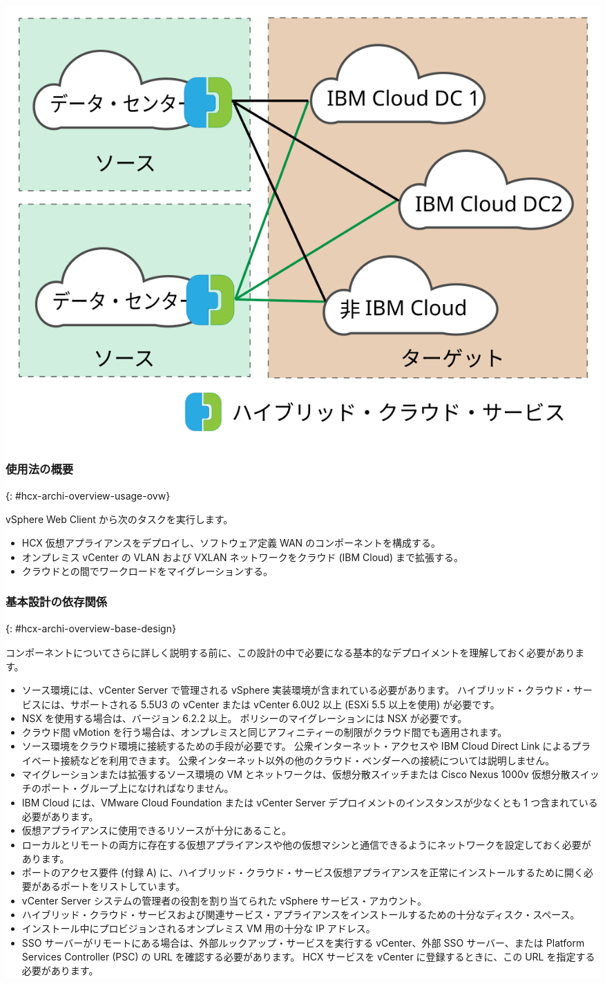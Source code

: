 ![ソースが複数の HCX](hcx_multiple_sources.svg)

### 使用法の概要
{: #hcx-archi-overview-usage-ovw}

vSphere Web Client から次のタスクを実行します。
* HCX 仮想アプライアンスをデプロイし、ソフトウェア定義 WAN のコンポーネントを構成する。
* オンプレミス vCenter の VLAN および VXLAN ネットワークをクラウド (IBM Cloud) まで拡張する。
* クラウドとの間でワークロードをマイグレーションする。

### 基本設計の依存関係
{: #hcx-archi-overview-base-design}

コンポーネントについてさらに詳しく説明する前に、この設計の中で必要になる基本的なデプロイメントを理解しておく必要があります。
* ソース環境には、vCenter Server で管理される vSphere 実装環境が含まれている必要があります。 ハイブリッド・クラウド・サービスには、サポートされる 5.5U3 の vCenter または vCenter 6.0U2 以上 (ESXi 5.5 以上を使用) が必要です。
* NSX を使用する場合は、バージョン 6.2.2 以上。 ポリシーのマイグレーションには NSX が必要です。
* クラウド間 vMotion を行う場合は、オンプレミスと同じアフィニティーの制限がクラウド間でも適用されます。
* ソース環境をクラウド環境に接続するための手段が必要です。 公衆インターネット・アクセスや IBM Cloud Direct Link によるプライベート接続などを利用できます。 公衆インターネット以外の他のクラウド・ベンダーへの接続については説明しません。
* マイグレーションまたは拡張するソース環境の VM とネットワークは、仮想分散スイッチまたは Cisco Nexus 1000v 仮想分散スイッチのポート・グループ上になければなりません。
* IBM Cloud には、VMware Cloud Foundation または vCenter Server デプロイメントのインスタンスが少なくとも 1 つ含まれている必要があります。
* 仮想アプライアンスに使用できるリソースが十分にあること。
* ローカルとリモートの両方に存在する仮想アプライアンスや他の仮想マシンと通信できるようにネットワークを設定しておく必要があります。
* ポートのアクセス要件 (付録 A) に、ハイブリッド・クラウド・サービス仮想アプライアンスを正常にインストールするために開く必要があるポートをリストしています。
* vCenter Server システムの管理者の役割を割り当てられた vSphere サービス・アカウント。
* ハイブリッド・クラウド・サービスおよび関連サービス・アプライアンスをインストールするための十分なディスク・スペース。
* インストール中にプロビジョンされるオンプレミス VM 用の十分な IP アドレス。
* SSO サーバーがリモートにある場合は、外部ルックアップ・サービスを実行する vCenter、外部 SSO サーバー、または Platform Services Controller (PSC) の URL を確認する必要があります。 HCX サービスを vCenter に登録するときに、この URL を指定する必要があります。
